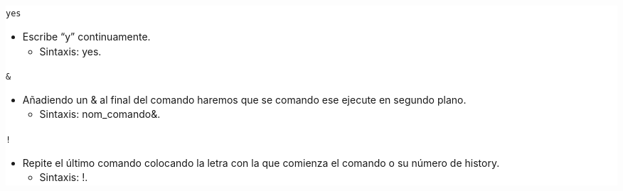 ``yes``

- Escribe “y” continuamente.
    - Sintaxis: yes.

``&``

- Añadiendo un & al final del comando haremos que se comando ese ejecute en segundo plano.
    - Sintaxis: nom_comando&.

``!``

- Repite el último comando colocando la letra con la que comienza el comando o su número de history.
    - Sintaxis: !.